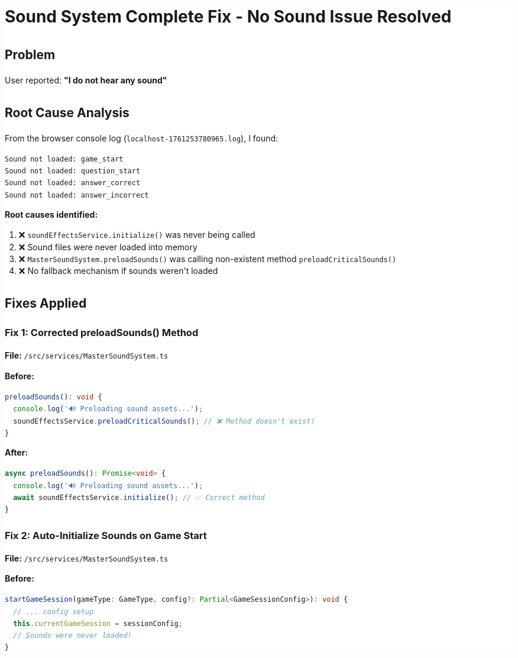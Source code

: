 # Sound System Complete Fix - No Sound Issue Resolved

## Problem

User reported: **"I do not hear any sound"**

## Root Cause Analysis

From the browser console log (`localhost-1761253780965.log`), I found:

```
Sound not loaded: game_start
Sound not loaded: question_start
Sound not loaded: answer_correct
Sound not loaded: answer_incorrect
```

**Root causes identified:**

1. ❌ `soundEffectsService.initialize()` was never being called
2. ❌ Sound files were never loaded into memory
3. ❌ `MasterSoundSystem.preloadSounds()` was calling non-existent method `preloadCriticalSounds()`
4. ❌ No fallback mechanism if sounds weren't loaded

## Fixes Applied

### Fix 1: Corrected preloadSounds() Method

**File:** `/src/services/MasterSoundSystem.ts`

**Before:**
```typescript
preloadSounds(): void {
  console.log('🔊 Preloading sound assets...');
  soundEffectsService.preloadCriticalSounds(); // ❌ Method doesn't exist!
}
```

**After:**
```typescript
async preloadSounds(): Promise<void> {
  console.log('🔊 Preloading sound assets...');
  await soundEffectsService.initialize(); // ✅ Correct method
}
```

### Fix 2: Auto-Initialize Sounds on Game Start

**File:** `/src/services/MasterSoundSystem.ts`

**Before:**
```typescript
startGameSession(gameType: GameType, config?: Partial<GameSessionConfig>): void {
  // ... config setup
  this.currentGameSession = sessionConfig;
  // Sounds were never loaded!
}
```
